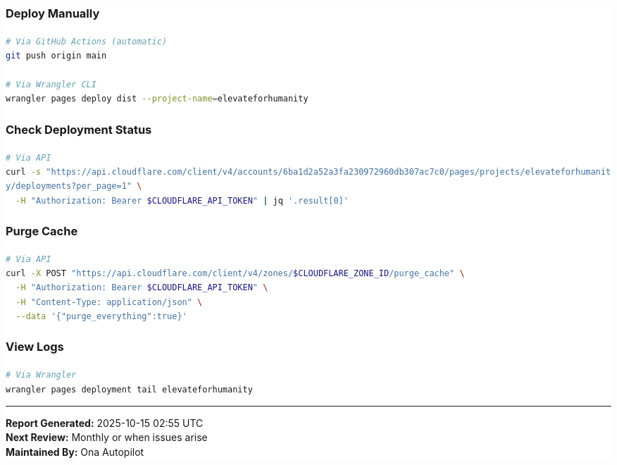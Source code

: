 ### Deploy Manually
```bash
# Via GitHub Actions (automatic)
git push origin main

# Via Wrangler CLI
wrangler pages deploy dist --project-name=elevateforhumanity
```

### Check Deployment Status
```bash
# Via API
curl -s "https://api.cloudflare.com/client/v4/accounts/6ba1d2a52a3fa230972960db307ac7c0/pages/projects/elevateforhumanity/deployments?per_page=1" \
  -H "Authorization: Bearer $CLOUDFLARE_API_TOKEN" | jq '.result[0]'
```

### Purge Cache
```bash
# Via API
curl -X POST "https://api.cloudflare.com/client/v4/zones/$CLOUDFLARE_ZONE_ID/purge_cache" \
  -H "Authorization: Bearer $CLOUDFLARE_API_TOKEN" \
  -H "Content-Type: application/json" \
  --data '{"purge_everything":true}'
```

### View Logs
```bash
# Via Wrangler
wrangler pages deployment tail elevateforhumanity
```

---

**Report Generated:** 2025-10-15 02:55 UTC  
**Next Review:** Monthly or when issues arise  
**Maintained By:** Ona Autopilot
